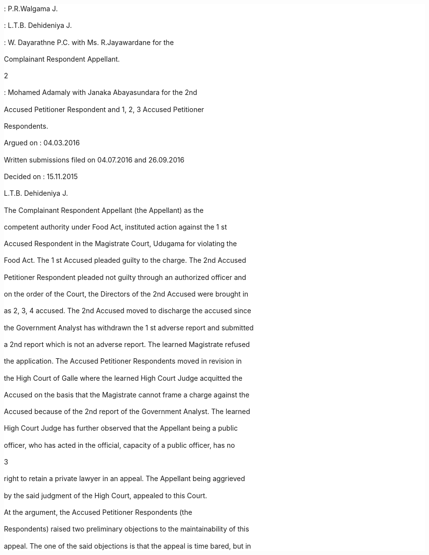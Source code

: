 : P.R.Walgama J.

: L.T.B. Dehideniya J.

: W. Dayarathne P.C. with Ms. R.Jayawardane for the

Complainant Respondent Appellant.

2

: Mohamed Adamaly with Janaka Abayasundara for the 2nd

Accused Petitioner Respondent and 1, 2, 3 Accused Petitioner

Respondents.

Argued on : 04.03.2016

Written submissions filed on 04.07.2016 and 26.09.2016

Decided on : 15.11.2015

L.T.B. Dehideniya J.

The Complainant Respondent Appellant (the Appellant) as the

competent authority under Food Act, instituted action against the 1 st

Accused Respondent in the Magistrate Court, Udugama for violating the

Food Act. The 1 st Accused pleaded guilty to the charge. The 2nd Accused

Petitioner Respondent pleaded not guilty through an authorized officer and

on the order of the Court, the Directors of the 2nd Accused were brought in

as 2, 3, 4 accused. The 2nd Accused moved to discharge the accused since

the Government Analyst has withdrawn the 1 st adverse report and submitted

a 2nd report which is not an adverse report. The learned Magistrate refused

the application. The Accused Petitioner Respondents moved in revision in

the High Court of Galle where the learned High Court Judge acquitted the

Accused on the basis that the Magistrate cannot frame a charge against the

Accused because of the 2nd report of the Government Analyst. The learned

High Court Judge has further observed that the Appellant being a public

officer, who has acted in the official, capacity of a public officer, has no

3

right to retain a private lawyer in an appeal. The Appellant being aggrieved

by the said judgment of the High Court, appealed to this Court.

At the argument, the Accused Petitioner Respondents (the

Respondents) raised two preliminary objections to the maintainability of this

appeal. The one of the said objections is that the appeal is time bared, but in
